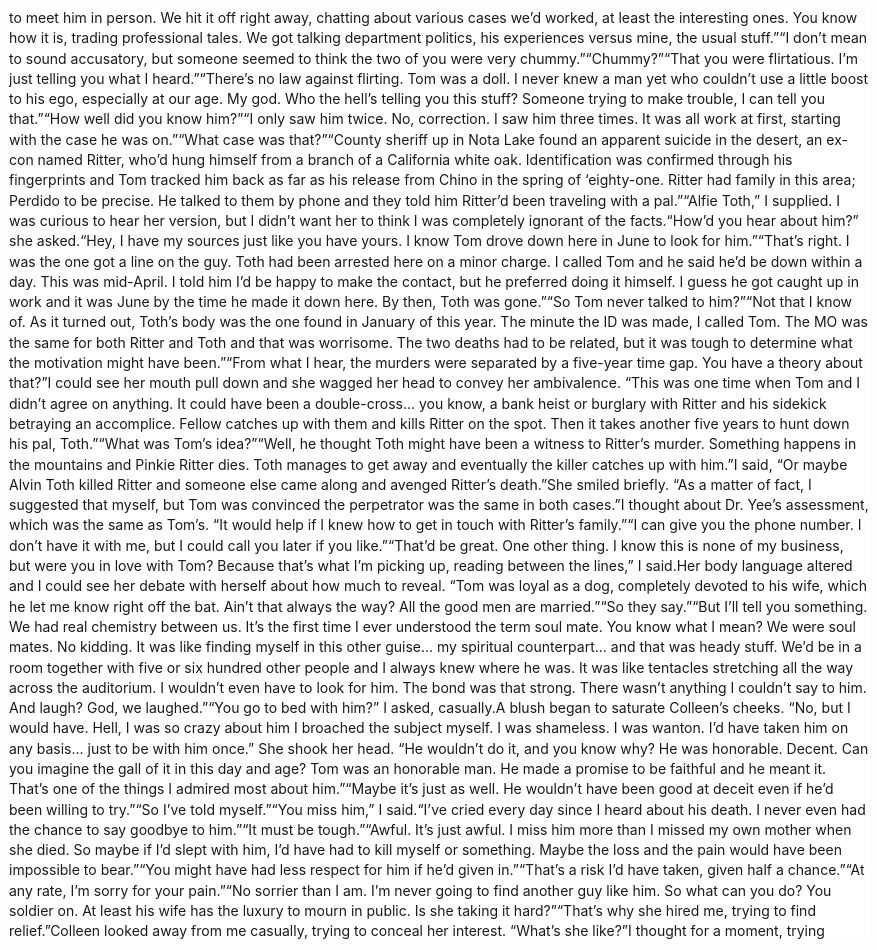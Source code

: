 to meet him in person. We hit it off right away, chatting about various cases we’d worked, at least the interesting ones. You know how it is, trading professional tales. We got talking department politics, his experiences versus mine, the usual stuff.”“I don’t mean to sound accusatory, but someone seemed to think the two of you were very chummy.”“Chummy?”“That you were flirtatious. I’m just telling you what I heard.”“There’s no law against flirting. Tom was a doll. I never knew a man yet who couldn’t use a little boost to his ego, especially at our age. My god. Who the hell’s telling you this stuff? Someone trying to make trouble, I can tell you that.”“How well did you know him?”“I only saw him twice. No, correction. I saw him three times. It was all work at first, starting with the case he was on.”“What case was that?”“County sheriff up in Nota Lake found an apparent suicide in the desert, an ex-con named Ritter, who’d hung himself from a branch of a California white oak. Identification was confirmed through his fingerprints and Tom tracked him back as far as his release from Chino in the spring of ‘eighty-one. Ritter had family in this area; Perdido to be precise. He talked to them by phone and they told him Ritter’d been traveling with a pal.”“Alfie Toth,” I supplied. I was curious to hear her version, but I didn’t want her to think I was completely ignorant of the facts.“How’d you hear about him?” she asked.“Hey, I have my sources just like you have yours. I know Tom drove down here in June to look for him.”“That’s right. I was the one got a line on the guy. Toth had been arrested here on a minor charge. I called Tom and he said he’d be down within a day. This was mid-April. I told him I’d be happy to make the contact, but he preferred doing it himself. I guess he got caught up in work and it was June by the time he made it down here. By then, Toth was gone.”“So Tom never talked to him?”“Not that I know of. As it turned out, Toth’s body was the one found in January of this year. The minute the ID was made, I called Tom. The MO was the same for both Ritter and Toth and that was worrisome. The two deaths had to be related, but it was tough to determine what the motivation might have been.”“From what I hear, the murders were separated by a five-year time gap. You have a theory about that?”I could see her mouth pull down and she wagged her head to convey her ambivalence. “This was one time when Tom and I didn’t agree on anything. It could have been a double-cross... you know, a bank heist or burglary with Ritter and his sidekick betraying an accomplice. Fellow catches up with them and kills Ritter on the spot. Then it takes another five years to hunt down his pal, Toth.”“What was Tom’s idea?”“Well, he thought Toth might have been a witness to Ritter’s murder. Something happens in the mountains and Pinkie Ritter dies. Toth manages to get away and eventually the killer catches up with him.”I said, “Or maybe Alvin Toth killed Ritter and someone else came along and avenged Ritter’s death.”She smiled briefly. “As a matter of fact, I suggested that myself, but Tom was convinced the perpetrator was the same in both cases.”I thought about Dr. Yee’s assessment, which was the same as Tom’s. “It would help if I knew how to get in touch with Ritter’s family.”“I can give you the phone number. I don’t have it with me, but I could call you later if you like.”“That’d be great. One other thing. I know this is none of my business, but were you in love with Tom? Because that’s what I’m picking up, reading between the lines,” I said.Her body language altered and I could see her debate with herself about how much to reveal. “Tom was loyal as a dog, completely devoted to his wife, which he let me know right off the bat. Ain’t that always the way? All the good men are married.”“So they say.”“But I’ll tell you something. We had real chemistry between us. It’s the first time I ever understood the term soul mate. You know what I mean? We were soul mates. No kidding. It was like finding myself in this other guise... my spiritual counterpart... and that was heady stuff. We’d be in a room together with five or six hundred other people and I always knew where he was. It was like tentacles stretching all the way across the auditorium. I wouldn’t even have to look for him. The bond was that strong. There wasn’t anything I couldn’t say to him. And laugh? God, we laughed.”“You go to bed with him?” I asked, casually.A blush began to saturate Colleen’s cheeks. “No, but I would have. Hell, I was so crazy about him I broached the subject myself. I was shameless. I was wanton. I’d have taken him on any basis... just to be with him once.” She shook her head. “He wouldn’t do it, and you know why? He was honorable. Decent. Can you imagine the gall of it in this day and age? Tom was an honorable man. He made a promise to be faithful and he meant it. That’s one of the things I admired most about him.”“Maybe it’s just as well. He wouldn’t have been good at deceit even if he’d been willing to try.”“So I’ve told myself.”“You miss him,” I said.“I’ve cried every day since I heard about his death. I never even had the chance to say goodbye to him.”“It must be tough.”“Awful. It’s just awful. I miss him more than I missed my own mother when she died. So maybe if I’d slept with him, I’d have had to kill myself or something. Maybe the loss and the pain would have been impossible to bear.”“You might have had less respect for him if he’d given in.”“That’s a risk I’d have taken, given half a chance.”“At any rate, I’m sorry for your pain.”“No sorrier than I am. I’m never going to find another guy like him. So what can you do? You soldier on. At least his wife has the luxury to mourn in public. Is she taking it hard?”“That’s why she hired me, trying to find relief.”Colleen looked away from me casually, trying to conceal her interest. “What’s she like?”I thought for a moment, trying